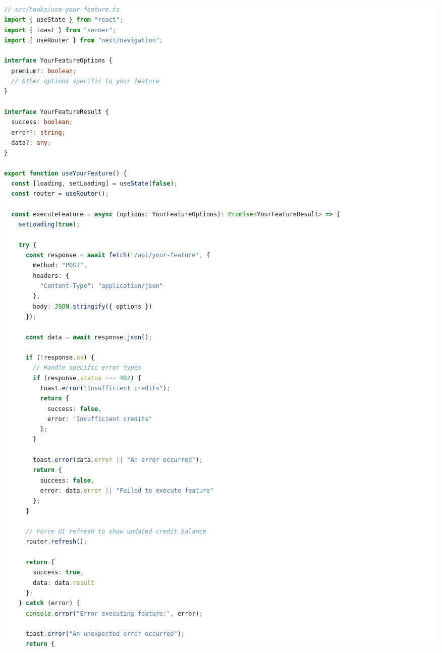 ```typescript
// src/hooks/use-your-feature.ts
import { useState } from "react";
import { toast } from "sonner";
import { useRouter } from "next/navigation";

interface YourFeatureOptions {
  premium?: boolean;
  // Other options specific to your feature
}

interface YourFeatureResult {
  success: boolean;
  error?: string;
  data?: any;
}

export function useYourFeature() {
  const [loading, setLoading] = useState(false);
  const router = useRouter();
  
  const executeFeature = async (options: YourFeatureOptions): Promise<YourFeatureResult> => {
    setLoading(true);
    
    try {
      const response = await fetch("/api/your-feature", {
        method: "POST",
        headers: {
          "Content-Type": "application/json"
        },
        body: JSON.stringify({ options })
      });
      
      const data = await response.json();
      
      if (!response.ok) {
        // Handle specific error types
        if (response.status === 402) {
          toast.error("Insufficient credits");
          return {
            success: false,
            error: "Insufficient credits"
          };
        }
        
        toast.error(data.error || "An error occurred");
        return {
          success: false,
          error: data.error || "Failed to execute feature"
        };
      }
      
      // Force UI refresh to show updated credit balance
      router.refresh();
      
      return {
        success: true,
        data: data.result
      };
    } catch (error) {
      console.error("Error executing feature:", error);
      
      toast.error("An unexpected error occurred");
      return {
```